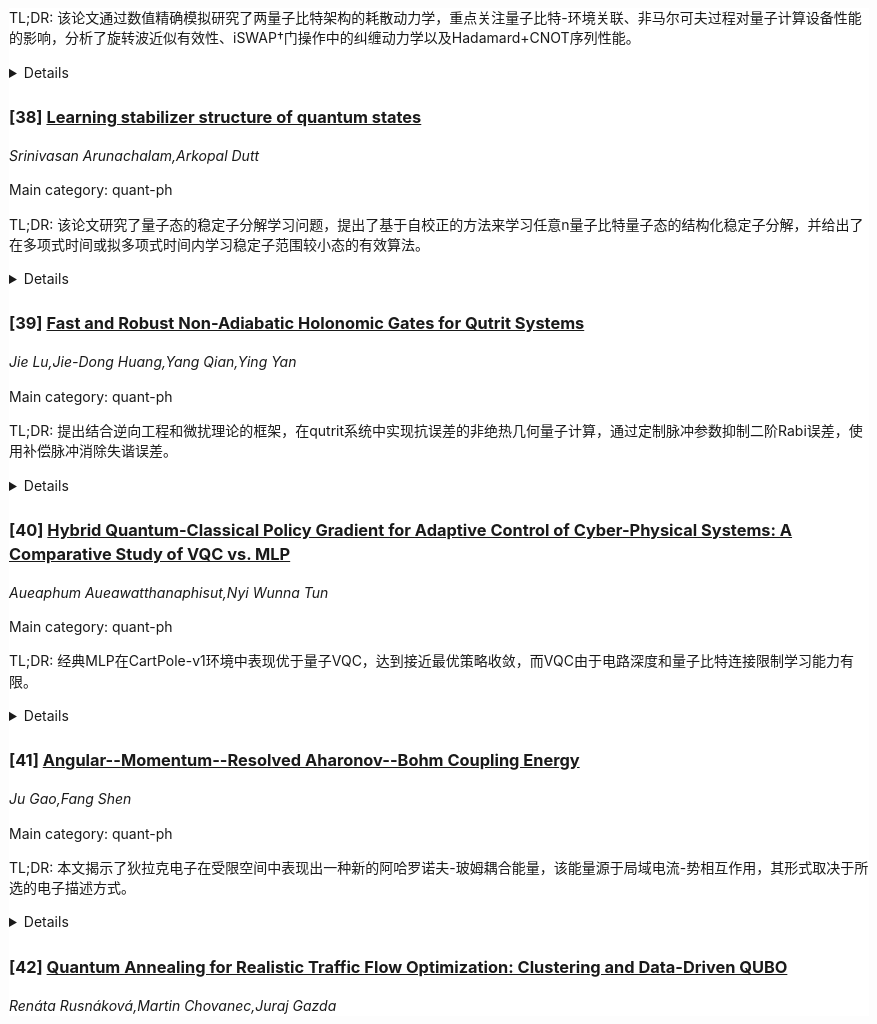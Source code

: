 TL;DR: 该论文通过数值精确模拟研究了两量子比特架构的耗散动力学，重点关注量子比特-环境关联、非马尔可夫过程对量子计算设备性能的影响，分析了旋转波近似有效性、iSWAP†门操作中的纠缠动力学以及Hadamard+CNOT序列性能。


<details><summary>Details</summary></details>


### [38] [Learning stabilizer structure of quantum states](https://arxiv.org/abs/2510.05890)
*Srinivasan Arunachalam,Arkopal Dutt*

Main category: quant-ph

TL;DR: 该论文研究了量子态的稳定子分解学习问题，提出了基于自校正的方法来学习任意n量子比特量子态的结构化稳定子分解，并给出了在多项式时间或拟多项式时间内学习稳定子范围较小态的有效算法。


<details><summary>Details</summary></details>


### [39] [Fast and Robust Non-Adiabatic Holonomic Gates for Qutrit Systems](https://arxiv.org/abs/2510.05905)
*Jie Lu,Jie-Dong Huang,Yang Qian,Ying Yan*

Main category: quant-ph

TL;DR: 提出结合逆向工程和微扰理论的框架，在qutrit系统中实现抗误差的非绝热几何量子计算，通过定制脉冲参数抑制二阶Rabi误差，使用补偿脉冲消除失谐误差。


<details><summary>Details</summary></details>


### [40] [Hybrid Quantum-Classical Policy Gradient for Adaptive Control of Cyber-Physical Systems: A Comparative Study of VQC vs. MLP](https://arxiv.org/abs/2510.06010)
*Aueaphum Aueawatthanaphisut,Nyi Wunna Tun*

Main category: quant-ph

TL;DR: 经典MLP在CartPole-v1环境中表现优于量子VQC，达到接近最优策略收敛，而VQC由于电路深度和量子比特连接限制学习能力有限。


<details><summary>Details</summary></details>


### [41] [Angular--Momentum--Resolved Aharonov--Bohm Coupling Energy](https://arxiv.org/abs/2510.06016)
*Ju Gao,Fang Shen*

Main category: quant-ph

TL;DR: 本文揭示了狄拉克电子在受限空间中表现出一种新的阿哈罗诺夫-玻姆耦合能量，该能量源于局域电流-势相互作用，其形式取决于所选的电子描述方式。


<details><summary>Details</summary></details>


### [42] [Quantum Annealing for Realistic Traffic Flow Optimization: Clustering and Data-Driven QUBO](https://arxiv.org/abs/2510.06053)
*Renáta Rusnáková,Martin Chovanec,Juraj Gazda*
